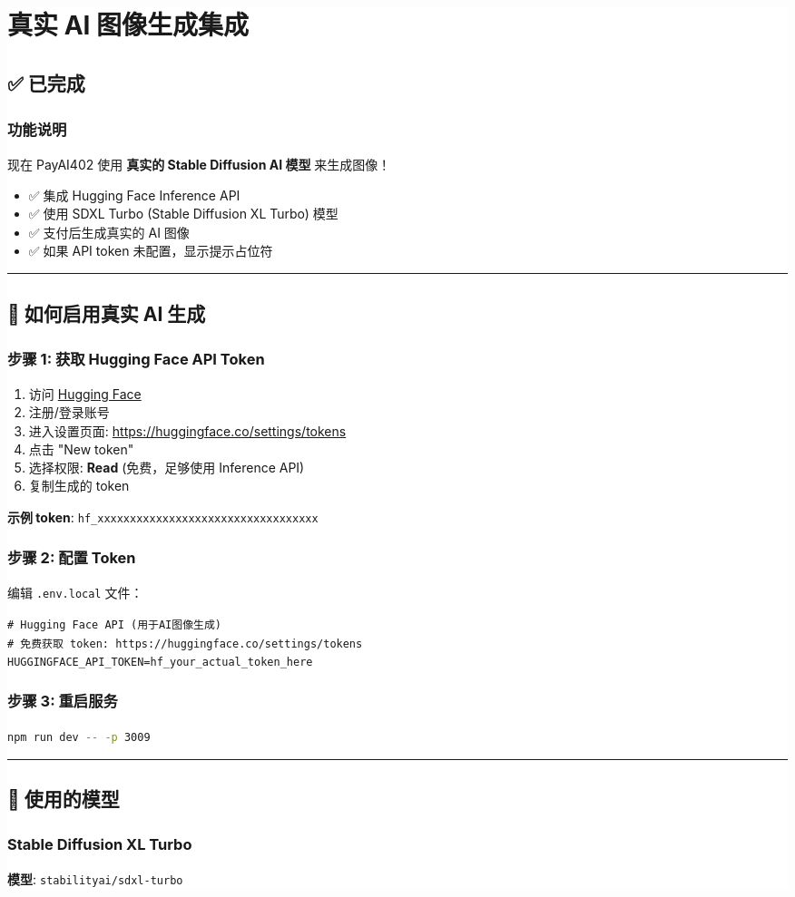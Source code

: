 # 真实 AI 图像生成集成

## ✅ 已完成

### 功能说明

现在 PayAI402 使用 **真实的 Stable Diffusion AI 模型** 来生成图像！

- ✅ 集成 Hugging Face Inference API
- ✅ 使用 SDXL Turbo (Stable Diffusion XL Turbo) 模型
- ✅ 支付后生成真实的 AI 图像
- ✅ 如果 API token 未配置，显示提示占位符

---

## 🚀 如何启用真实 AI 生成

### 步骤 1: 获取 Hugging Face API Token

1. 访问 [Hugging Face](https://huggingface.co/)
2. 注册/登录账号
3. 进入设置页面: https://huggingface.co/settings/tokens
4. 点击 "New token"
5. 选择权限: **Read** (免费，足够使用 Inference API)
6. 复制生成的 token

**示例 token**: `hf_xxxxxxxxxxxxxxxxxxxxxxxxxxxxxxxxxx`

### 步骤 2: 配置 Token

编辑 `.env.local` 文件：

```env
# Hugging Face API (用于AI图像生成)
# 免费获取 token: https://huggingface.co/settings/tokens
HUGGINGFACE_API_TOKEN=hf_your_actual_token_here
```

### 步骤 3: 重启服务

```bash
npm run dev -- -p 3009
```

---

## 🎨 使用的模型

### Stable Diffusion XL Turbo

**模型**: `stabilityai/sdxl-turbo`
